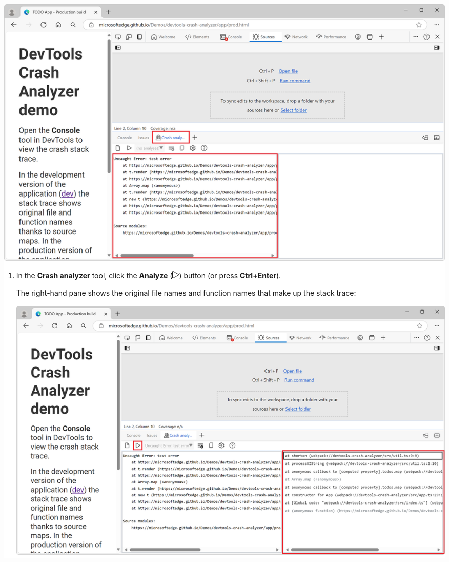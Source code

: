    ![The Crash analyzer tool, with the enhanced call stack pasted in the left panel](./index-images/call-stack-pasted.png)

1. In the **Crash analyzer** tool, click the **Analyze** (![The 'Analyze' icon](./index-images/analyze-icon.png)) button (or press **Ctrl+Enter**).

   The right-hand pane shows the original file names and function names that make up the stack trace:

   ![Using the Crash analyzer tool to debug a non-fatal JavaScript exception](./index-images/call-stack-analyzed.png)
